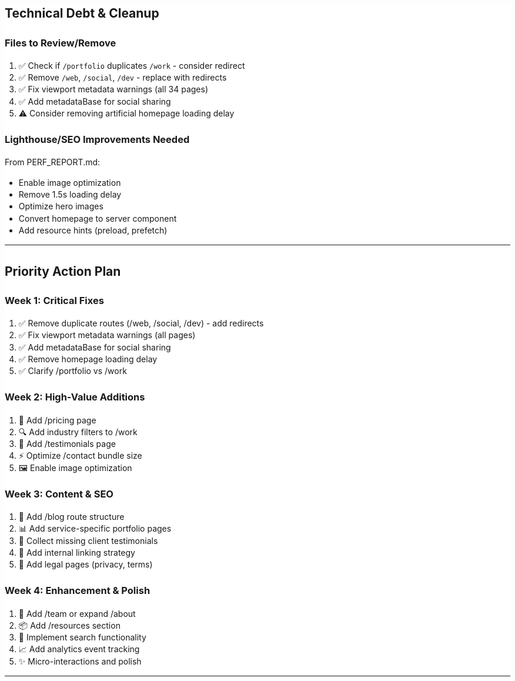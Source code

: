 ## Technical Debt & Cleanup

### Files to Review/Remove
1. ✅ Check if `/portfolio` duplicates `/work` - consider redirect
2. ✅ Remove `/web`, `/social`, `/dev` - replace with redirects
3. ✅ Fix viewport metadata warnings (all 34 pages)
4. ✅ Add metadataBase for social sharing
5. ⚠️ Consider removing artificial homepage loading delay

### Lighthouse/SEO Improvements Needed
From PERF_REPORT.md:
- Enable image optimization
- Remove 1.5s loading delay
- Optimize hero images
- Convert homepage to server component
- Add resource hints (preload, prefetch)

---

## Priority Action Plan

### Week 1: Critical Fixes
1. ✅ Remove duplicate routes (/web, /social, /dev) - add redirects
2. ✅ Fix viewport metadata warnings (all pages)
3. ✅ Add metadataBase for social sharing
4. ✅ Remove homepage loading delay
5. ✅ Clarify /portfolio vs /work

### Week 2: High-Value Additions
1. 📄 Add /pricing page
2. 🔍 Add industry filters to /work
3. 💬 Add /testimonials page
4. ⚡ Optimize /contact bundle size
5. 🖼️ Enable image optimization

### Week 3: Content & SEO
1. 📝 Add /blog route structure
2. 📊 Add service-specific portfolio pages
3. 🎯 Collect missing client testimonials
4. 🔗 Add internal linking strategy
5. 📱 Add legal pages (privacy, terms)

### Week 4: Enhancement & Polish
1. 🎨 Add /team or expand /about
2. 📦 Add /resources section
3. 🔎 Implement search functionality
4. 📈 Add analytics event tracking
5. ✨ Micro-interactions and polish

---